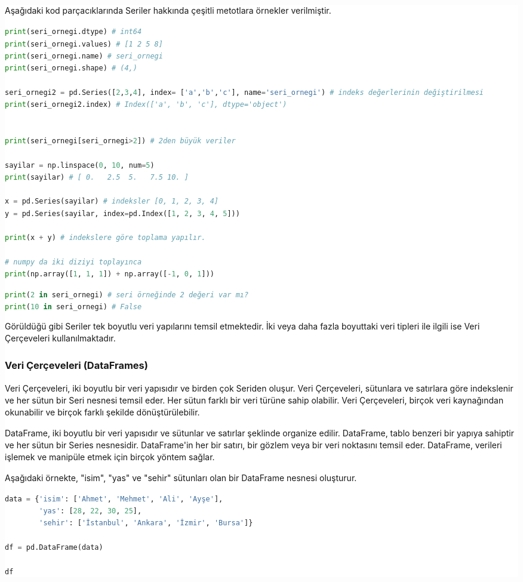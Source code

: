 Aşağıdaki kod parçacıklarında Seriler hakkında çeşitli metotlara örnekler verilmiştir. 


```python
print(seri_ornegi.dtype) # int64
print(seri_ornegi.values) # [1 2 5 8]
print(seri_ornegi.name) # seri_ornegi
print(seri_ornegi.shape) # (4,)

seri_ornegi2 = pd.Series([2,3,4], index= ['a','b','c'], name='seri_ornegi') # indeks değerlerinin değiştirilmesi 
print(seri_ornegi2.index) # Index(['a', 'b', 'c'], dtype='object')


print(seri_ornegi[seri_ornegi>2]) # 2den büyük veriler

sayilar = np.linspace(0, 10, num=5)
print(sayilar) # [ 0.   2.5  5.   7.5 10. ]

x = pd.Series(sayilar) # indeksler [0, 1, 2, 3, 4]
y = pd.Series(sayilar, index=pd.Index([1, 2, 3, 4, 5]))

print(x + y) # indekslere göre toplama yapılır.

# numpy da iki diziyi toplayınca
print(np.array([1, 1, 1]) + np.array([-1, 0, 1]))
```


```python
print(2 in seri_ornegi) # seri örneğinde 2 değeri var mı?
print(10 in seri_ornegi) # False
```

Görüldüğü gibi Seriler tek boyutlu veri yapılarını temsil etmektedir. İki veya daha fazla boyuttaki veri tipleri ile ilgili ise Veri Çerçeveleri kullanılmaktadır.

### Veri Çerçeveleri (DataFrames)

Veri Çerçeveleri, iki boyutlu bir veri yapısıdır ve birden çok Seriden oluşur. Veri Çerçeveleri, sütunlara ve satırlara göre indekslenir ve her sütun bir Seri nesnesi temsil eder. Her sütun farklı bir veri türüne sahip olabilir. Veri Çerçeveleri, birçok veri kaynağından okunabilir ve birçok farklı şekilde dönüştürülebilir.


DataFrame, iki boyutlu bir veri yapısıdır ve sütunlar ve satırlar şeklinde organize edilir. DataFrame, tablo benzeri bir yapıya sahiptir ve her sütun bir Series nesnesidir. DataFrame'in her bir satırı, bir gözlem veya bir veri noktasını temsil eder. DataFrame, verileri işlemek ve manipüle etmek için birçok yöntem sağlar.

Aşağıdaki örnekte, "isim", "yas" ve "sehir" sütunları olan bir DataFrame nesnesi oluşturur.


```python
data = {'isim': ['Ahmet', 'Mehmet', 'Ali', 'Ayşe'],
        'yas': [28, 22, 30, 25],
        'sehir': ['İstanbul', 'Ankara', 'İzmir', 'Bursa']}

df = pd.DataFrame(data)

df
```
